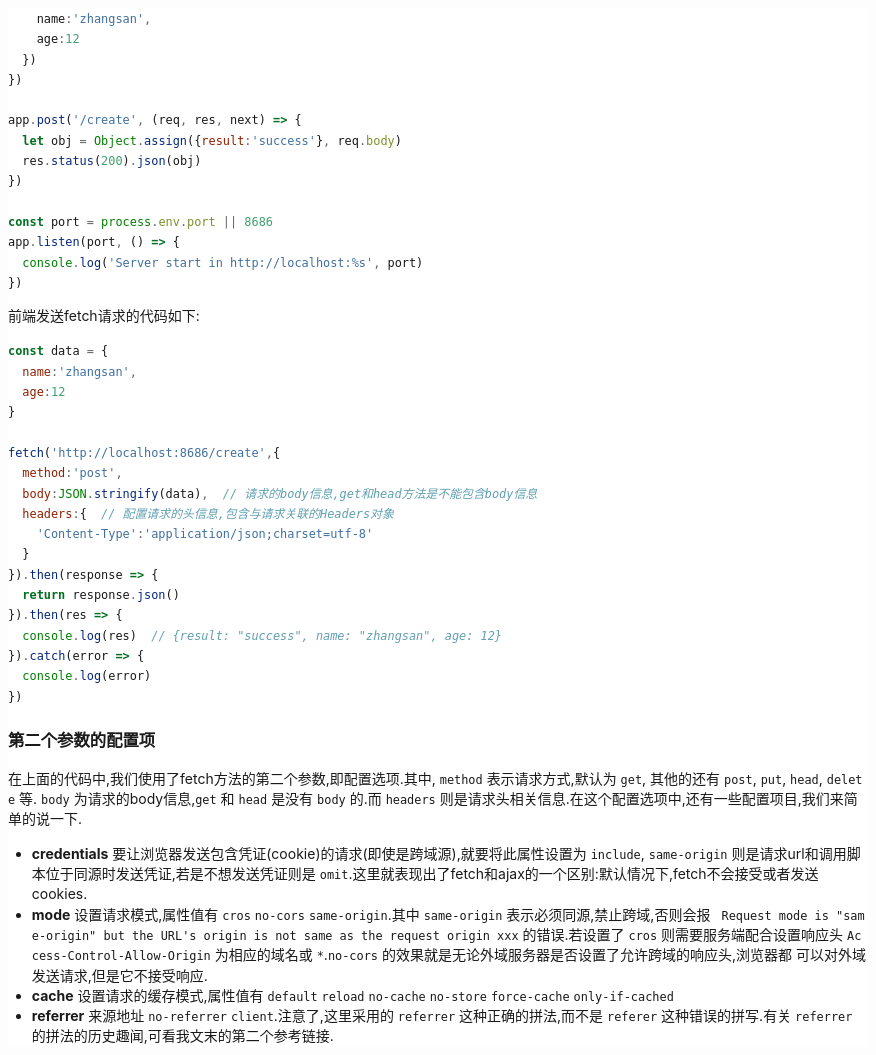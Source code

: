 ```js
    name:'zhangsan',
    age:12
  })
})

app.post('/create', (req, res, next) => {
  let obj = Object.assign({result:'success'}, req.body)
  res.status(200).json(obj)
})

const port = process.env.port || 8686
app.listen(port, () => {
  console.log('Server start in http://localhost:%s', port)
})
```
前端发送fetch请求的代码如下:
```js
const data = {
  name:'zhangsan',
  age:12
}

fetch('http://localhost:8686/create',{
  method:'post',
  body:JSON.stringify(data),  // 请求的body信息,get和head方法是不能包含body信息
  headers:{  // 配置请求的头信息,包含与请求关联的Headers对象
    'Content-Type':'application/json;charset=utf-8'
  }
}).then(response => {
  return response.json()
}).then(res => {
  console.log(res)  // {result: "success", name: "zhangsan", age: 12}
}).catch(error => {
  console.log(error)
})
```

### 第二个参数的配置项

在上面的代码中,我们使用了fetch方法的第二个参数,即配置选项.其中, `method` 表示请求方式,默认为 `get`, 其他的还有 `post`, `put`, `head`, `delete` 等. `body` 为请求的body信息,`get` 和 `head` 是没有 `body` 的.而 `headers` 则是请求头相关信息.在这个配置选项中,还有一些配置项目,我们来简单的说一下.

- **credentials**  要让浏览器发送包含凭证(cookie)的请求(即使是跨域源),就要将此属性设置为 `include`, `same-origin` 则是请求url和调用脚本位于同源时发送凭证,若是不想发送凭证则是 `omit`.这里就表现出了fetch和ajax的一个区别:默认情况下,fetch不会接受或者发送cookies.
- **mode** 设置请求模式,属性值有 `cros` `no-cors` `same-origin`.其中 `same-origin` 表示必须同源,禁止跨域,否则会报 ` Request mode is "same-origin" but the URL's origin is not same as the request origin xxx` 的错误.若设置了 `cros` 则需要服务端配合设置响应头 `Access-Control-Allow-Origin` 为相应的域名或 `*`.`no-cors` 的效果就是无论外域服务器是否设置了允许跨域的响应头,浏览器都 可以对外域发送请求,但是它不接受响应.
- **cache** 设置请求的缓存模式,属性值有 `default` `reload` `no-cache` `no-store` `force-cache` `only-if-cached`
- **referrer** 来源地址 `no-referrer` `client`.注意了,这里采用的 `referrer` 这种正确的拼法,而不是 `referer` 这种错误的拼写.有关 `referrer` 的拼法的历史趣闻,可看我文末的第二个参考链接.
